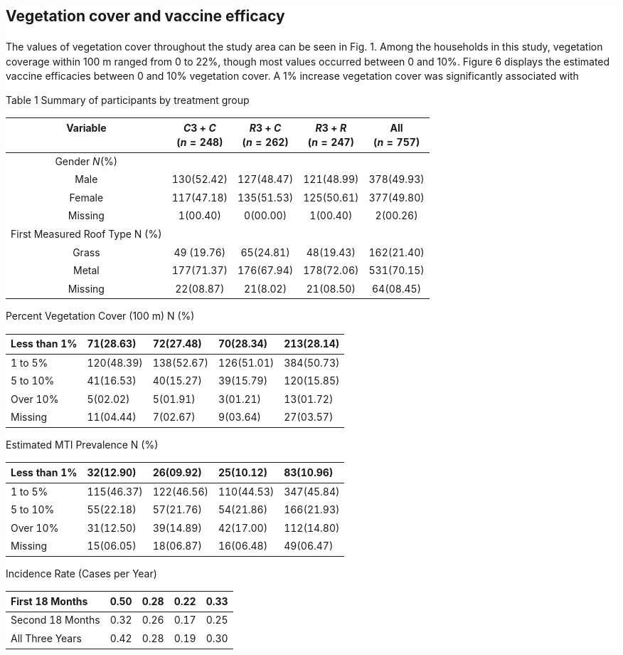 ## Vegetation cover and vaccine efficacy

The values of vegetation cover throughout the study area can be seen in Fig. 1. Among the households in this study, vegetation coverage within $100 \mathrm{~m}$ ranged from 0 to $22 \%$, though most values occurred between 0 and $10 \%$. Figure 6 displays the estimated vaccine efficacies between 0 and $10 \%$ vegetation cover. A $1 \%$ increase vegetation cover was significantly associated with

Table 1 Summary of participants by treatment group

| Variable | $C 3+C$ <br> $(n=248)$ | $R 3+C$ <br> $(n=262)$ | $R 3+R$ <br> $(n=247)$ | All <br> $(n=757)$ |
| :---: | :---: | :---: | :---: | :---: |
| Gender $N(\%)$ |  |  |  |  |
| Male | $130(52.42)$ | $127(48.47)$ | $121(48.99)$ | $378(49.93)$ |
| Female | $117(47.18)$ | $135(51.53)$ | $125(50.61)$ | $377(49.80)$ |
| Missing | $1(00.40)$ | $0(00.00)$ | $1(00.40)$ | $2(00.26)$ |
| First Measured Roof Type N (\%) |  |  |  |  |
| Grass | 49 (19.76) | $65(24.81)$ | $48(19.43)$ | $162(21.40)$ |
| Metal | $177(71.37)$ | $176(67.94)$ | $178(72.06)$ | $531(70.15)$ |
| Missing | $22(08.87)$ | $21(8.02)$ | $21(08.50)$ | $64(08.45)$ |

Percent Vegetation Cover (100 m) N (\%)

| Less than 1\% | $71(28.63)$ | $72(27.48)$ | $70(28.34)$ | $213(28.14)$ |
| :--- | :--- | :--- | :--- | :--- |
| 1 to $5 \%$ | $120(48.39)$ | $138(52.67)$ | $126(51.01)$ | $384(50.73)$ |
| 5 to $10 \%$ | $41(16.53)$ | $40(15.27)$ | $39(15.79)$ | $120(15.85)$ |
| Over $10 \%$ | $5(02.02)$ | $5(01.91)$ | $3(01.21)$ | $13(01.72)$ |
| Missing | $11(04.44)$ | $7(02.67)$ | $9(03.64)$ | $27(03.57)$ |

Estimated MTI Prevalence N (\%)

| Less than 1\% | $32(12.90)$ | $26(09.92)$ | $25(10.12)$ | $83(10.96)$ |
| :--- | :--- | :--- | :--- | :--- |
| 1 to $5 \%$ | $115(46.37)$ | $122(46.56)$ | $110(44.53)$ | $347(45.84)$ |
| 5 to $10 \%$ | $55(22.18)$ | $57(21.76)$ | $54(21.86)$ | $166(21.93)$ |
| Over $10 \%$ | $31(12.50)$ | $39(14.89)$ | $42(17.00)$ | $112(14.80)$ |
| Missing | $15(06.05)$ | $18(06.87)$ | $16(06.48)$ | $49(06.47)$ |

Incidence Rate (Cases per Year)

| First 18 Months | 0.50 | 0.28 | 0.22 | 0.33 |
| :--- | :--- | :--- | :--- | :--- |
| Second 18 Months | 0.32 | 0.26 | 0.17 | 0.25 |
| All Three Years | 0.42 | 0.28 | 0.19 | 0.30 |
